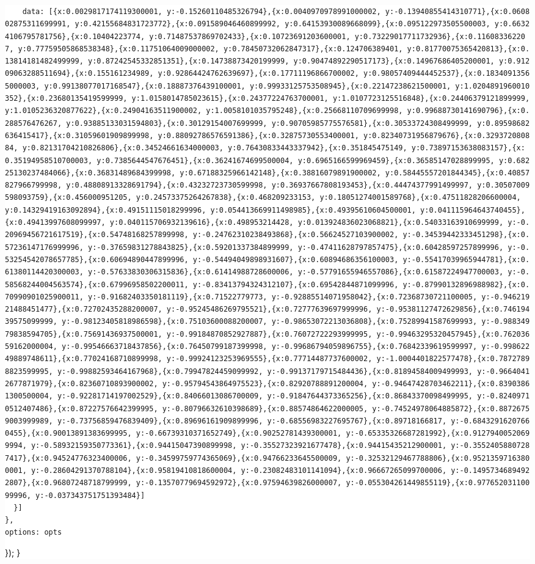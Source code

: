         data: [{x:0.0029817174119300001, y:-0.15260110485326794},{x:0.0040970978991000002, y:-0.13940855414310771},{x:0.060802875311699991, y:0.42155684831723772},{x:0.091589046460899992, y:0.64153930089668099},{x:0.095122973505500003, y:0.66324106795781756},{x:0.10404223774, y:0.71487537869702433},{x:0.10723691203600001, y:0.73229017711732936},{x:0.116083362207, y:0.77759505868538348},{x:0.11751064009000002, y:0.78450732062847317},{x:0.124706389401, y:0.81770075365420813},{x:0.13814181482499999, y:0.87242545332851351},{x:0.14738873420199999, y:0.90474892290517173},{x:0.14967686405200001, y:0.91209063288511694},{x:0.155161234989, y:0.92864424762639697},{x:0.17711196866700002, y:0.98057409444452537},{x:0.18340913565000003, y:0.99138077017168547},{x:0.18887376439100001, y:0.99933125753508945},{x:0.22147238621500001, y:1.0204891960010352},{x:0.23680135419599999, y:1.0158014785023615},{x:0.24377224763700001, y:1.0107723125516848},{x:0.24406379121899999, y:1.0105236320877622},{x:0.24904163511900002, y:1.0058101035795248},{x:0.25668110709699998, y:0.99688730141690796},{x:0.288576476267, y:0.93885133031594803},{x:0.30129154007699999, y:0.90705985775576581},{x:0.30533724308499999, y:0.89598682636415417},{x:0.31059601909899998, y:0.88092786576591386},{x:0.32875730553400001, y:0.82340731956879676},{x:0.329372080884, y:0.82131704210826806},{x:0.34524661634000003, y:0.76430833443337942},{x:0.351845475149, y:0.73897153638083157},{x:0.35194958510700003, y:0.7385644547676451},{x:0.36241674699500004, y:0.6965166599969459},{x:0.36585147028899995, y:0.68225130237484066},{x:0.36831489684399998, y:0.67188325966142148},{x:0.38816079891900002, y:0.58445557201844345},{x:0.40857827966799998, y:0.48808913328691794},{x:0.43232723730599998, y:0.36937667808193453},{x:0.44474377991499997, y:0.30507009598093759},{x:0.456000951205, y:0.24573375264267838},{x:0.468209233153, y:0.18051274001589768},{x:0.47511828206600004, y:0.14329419163092894},{x:0.49151115018299996, y:0.054413669911498985},{x:0.49395610604500001, y:0.041115964643740455},{x:0.49413997608099997, y:0.040115706932139616},{x:0.498953214428, y:0.013924836023068821},{x:0.54033163910699999, y:-0.20969456721617519},{x:0.54748168257899998, y:-0.24762310238493868},{x:0.56624527103900002, y:-0.34539442333451298},{x:0.57236147176999996, y:-0.37659831278843825},{x:0.59201337384899999, y:-0.47411628797857475},{x:0.60428597257899996, y:-0.53254542078657785},{x:0.60694890447899996, y:-0.54494049898931607},{x:0.60894686356100003, y:-0.55417039965944781},{x:0.61380114420300003, y:-0.57633830306315836},{x:0.61414988728600006, y:-0.57791655946557086},{x:0.61587224947700003, y:-0.58568244004563574},{x:0.67996958502200011, y:-0.83413794324312107},{x:0.69542844871099996, y:-0.87990132896988982},{x:0.70990901025900011, y:-0.91682403350181119},{x:0.71522779773, y:-0.92885514071958042},{x:0.72368730721100005, y:-0.94621921488451477},{x:0.72702435288200007, y:-0.95245486269795521},{x:0.72777639697999996, y:-0.95381127472629856},{x:0.74619439575099999, y:-0.98123405818986598},{x:0.75103600088200007, y:-0.98653072213036808},{x:0.75289941587699993, y:-0.98834979838594705},{x:0.75691436937500001, y:-0.99184870852927887},{x:0.76072722293999995, y:-0.99463295320457945},{x:0.76203659162000004, y:-0.99546663718437856},{x:0.76450799187399998, y:-0.99686794059896755},{x:0.76842339619599997, y:-0.99862249889748611},{x:0.77024168710899998, y:-0.99924123253969555},{x:0.77714487737600002, y:-1.0004401822577478},{x:0.78727898823599995, y:-0.99882593464167968},{x:0.79947824459099992, y:-0.99137179715484436},{x:0.81894584009499993, y:-0.96640412677871979},{x:0.82360710893900002, y:-0.95794543864975523},{x:0.82920788891200004, y:-0.94647428703462211},{x:0.83903861300500004, y:-0.92281714197002529},{x:0.84066013086700009, y:-0.91847644373365256},{x:0.86843370098499995, y:-0.82409710512407486},{x:0.87227576642399995, y:-0.80796632610398689},{x:0.88574864622000005, y:-0.74524978064885872},{x:0.88726759003999989, y:-0.73756859476839409},{x:0.89696161909899996, y:-0.68556983227695767},{x:0.89718166817, y:-0.68432916207660455},{x:0.90013891383699995, y:-0.66739310371652749},{x:0.90252781439300001, y:-0.65335326687281992},{x:0.91279400520699994, y:-0.58932159350773361},{x:0.94415047390899998, y:-0.35527323921677478},{x:0.94415435212900001, y:-0.35524058807287417},{x:0.94524776323400006, y:-0.34599759774365069},{x:0.94766233645500009, y:-0.32532129467788806},{x:0.95213597163800001, y:-0.28604291370788104},{x:0.95819410818600004, y:-0.23082483101141094},{x:0.96667265099700006, y:-0.14957346894922807},{x:0.96807248718799999, y:-0.13570779694592972},{x:0.97594639826000007, y:-0.055304261449855119},{x:0.97765203110099996, y:-0.037343751751393484}]
      }]
    },
    options: opts
  });
}
</script>

